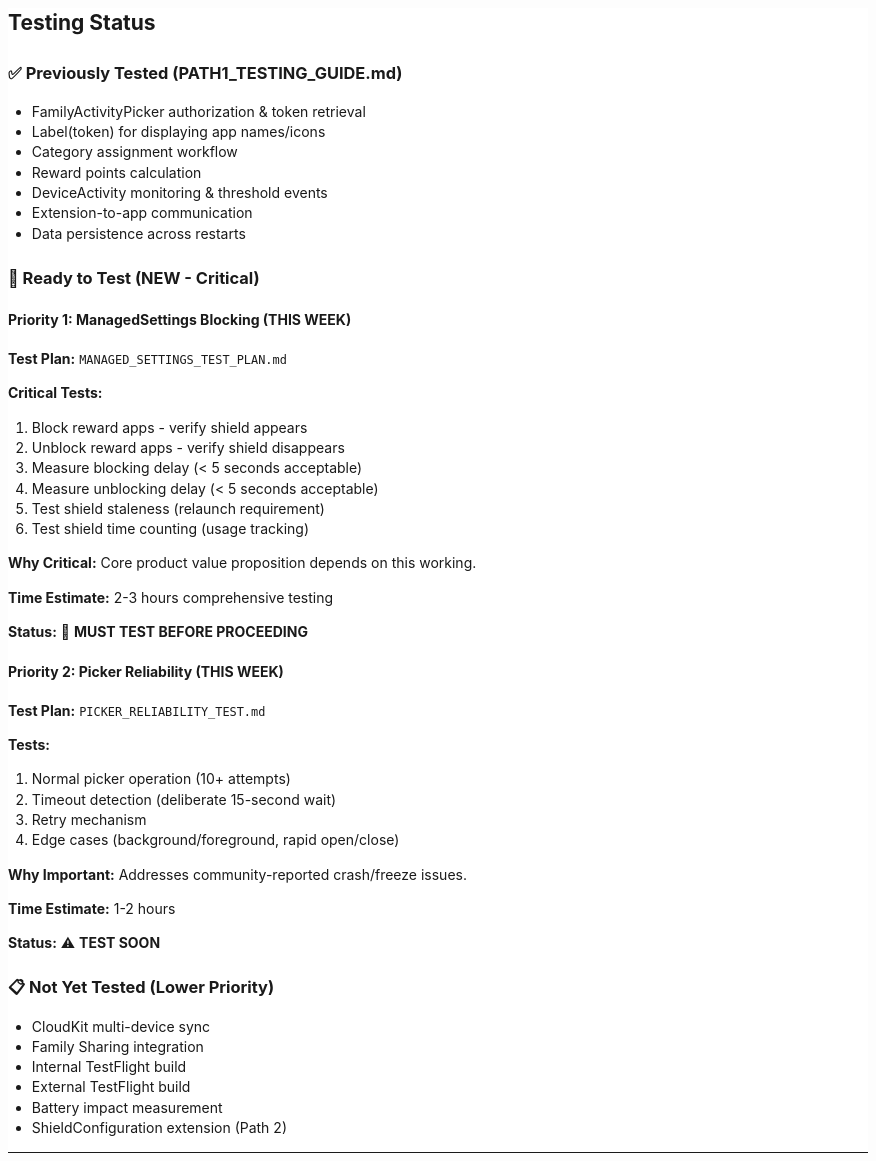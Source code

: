 
## Testing Status

### ✅ Previously Tested (PATH1_TESTING_GUIDE.md)
- FamilyActivityPicker authorization & token retrieval
- Label(token) for displaying app names/icons
- Category assignment workflow
- Reward points calculation
- DeviceActivity monitoring & threshold events
- Extension-to-app communication
- Data persistence across restarts

### 🧪 Ready to Test (NEW - Critical)

#### Priority 1: ManagedSettings Blocking (THIS WEEK)
**Test Plan:** `MANAGED_SETTINGS_TEST_PLAN.md`

**Critical Tests:**
1. Block reward apps - verify shield appears
2. Unblock reward apps - verify shield disappears
3. Measure blocking delay (< 5 seconds acceptable)
4. Measure unblocking delay (< 5 seconds acceptable)
5. Test shield staleness (relaunch requirement)
6. Test shield time counting (usage tracking)

**Why Critical:** Core product value proposition depends on this working.

**Time Estimate:** 2-3 hours comprehensive testing

**Status:** 🔴 **MUST TEST BEFORE PROCEEDING**

#### Priority 2: Picker Reliability (THIS WEEK)
**Test Plan:** `PICKER_RELIABILITY_TEST.md`

**Tests:**
1. Normal picker operation (10+ attempts)
2. Timeout detection (deliberate 15-second wait)
3. Retry mechanism
4. Edge cases (background/foreground, rapid open/close)

**Why Important:** Addresses community-reported crash/freeze issues.

**Time Estimate:** 1-2 hours

**Status:** ⚠️ **TEST SOON**

### 📋 Not Yet Tested (Lower Priority)
- CloudKit multi-device sync
- Family Sharing integration
- Internal TestFlight build
- External TestFlight build
- Battery impact measurement
- ShieldConfiguration extension (Path 2)

---
